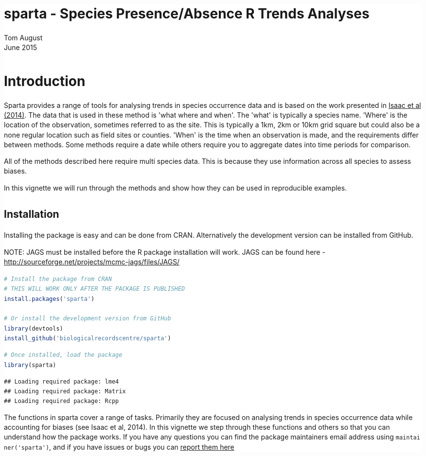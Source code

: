 # sparta - Species Presence/Absence R Trends Analyses
Tom August  
June 2015  



# Introduction

Sparta provides a range of tools for analysing trends in species occurrence data and is based on the work presented in [Isaac et al (2014)](http://onlinelibrary.wiley.com/doi/10.1111/2041-210X.12254/abstract). The data that is used in these method is 'what where and when'. The 'what' is typically a species name. 'Where' is the location of the observation, sometimes referred to as the site. This is typically a 1km, 2km or 10km grid square but could also be a none regular location such as field sites or counties. 'When' is the time when an observation is made, and the requirements differ between methods. Some methods require a date while others require you to aggregate dates into time periods for comparison.

All of the methods described here require multi species data. This is because they use information across all species to assess biases.

In this vignette we will run through the methods and show how they can be used in reproducible examples. 

## Installation

Installing the package is easy and can be done from CRAN. Alternatively the development version can be installed from GitHub.

NOTE: JAGS must be installed before the R package installation will work. JAGS can be found here - http://sourceforge.net/projects/mcmc-jags/files/JAGS/


```r
# Install the package from CRAN
# THIS WILL WORK ONLY AFTER THE PACKAGE IS PUBLISHED
install.packages('sparta')

# Or install the development version from GitHub
library(devtools)
install_github('biologicalrecordscentre/sparta')
```


```r
# Once installed, load the package
library(sparta)
```

```
## Loading required package: lme4
## Loading required package: Matrix
## Loading required package: Rcpp
```

The functions in sparta cover a range of tasks. Primarily they are focused on analysing trends in species occurrence data while accounting for biases (see Isaac et al, 2014). In this vignette we step through these functions and others so that you can understand how the package works. If you have any questions you can find the package maintainers email address using `maintainer('sparta')`, and if you have issues or bugs you can [report them here](https://github.com/biologicalrecordscentre/sparta/issues)
